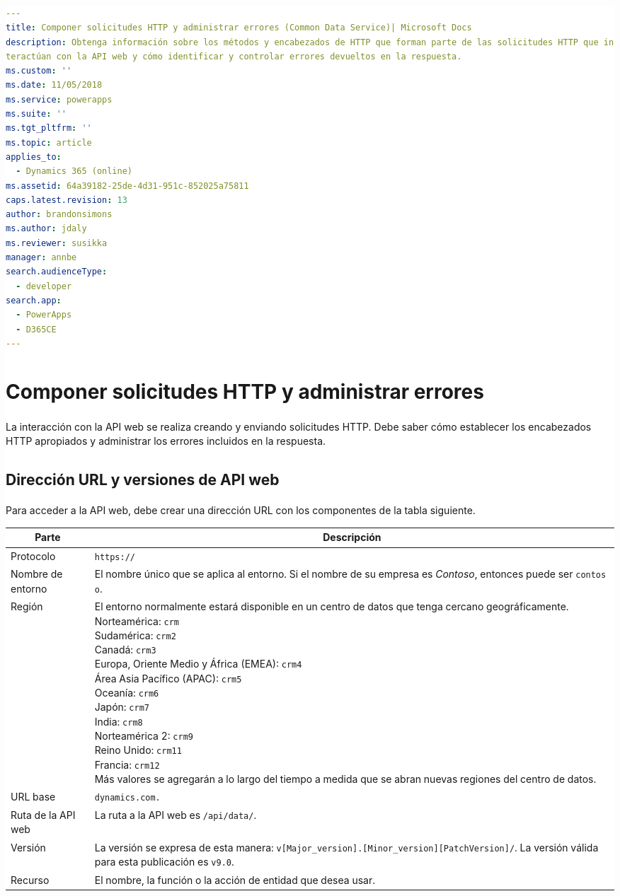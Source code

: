 ```yaml
---
title: Componer solicitudes HTTP y administrar errores (Common Data Service)| Microsoft Docs
description: Obtenga información sobre los métodos y encabezados de HTTP que forman parte de las solicitudes HTTP que interactúan con la API web y cómo identificar y controlar errores devueltos en la respuesta.
ms.custom: ''
ms.date: 11/05/2018
ms.service: powerapps
ms.suite: ''
ms.tgt_pltfrm: ''
ms.topic: article
applies_to:
  - Dynamics 365 (online)
ms.assetid: 64a39182-25de-4d31-951c-852025a75811
caps.latest.revision: 13
author: brandonsimons
ms.author: jdaly
ms.reviewer: susikka
manager: annbe
search.audienceType:
  - developer
search.app:
  - PowerApps
  - D365CE
---
```

# <a name="compose-http-requests-and-handle-errors"></a>Componer solicitudes HTTP y administrar errores

La interacción con la API web se realiza creando y enviando solicitudes HTTP. Debe saber cómo establecer los encabezados HTTP apropiados y administrar los errores incluidos en la respuesta.  

<a name="bkmk_url_versions"></a>

## <a name="web-api-url-and-versions"></a>Dirección URL y versiones de API web

Para acceder a la API web, debe crear una dirección URL con los componentes de la tabla siguiente.

|Parte|Descripción|
|--|--|
|Protocolo| `https://`|
|Nombre de entorno|El nombre único que se aplica al entorno. Si el nombre de su empresa es *Contoso*, entonces puede ser `contoso`.|
|Región|El entorno normalmente estará disponible en un centro de datos que tenga cercano geográficamente.<br />Norteamérica: `crm`<br />Sudamérica: `crm2`<br />Canadá: `crm3`<br />Europa, Oriente Medio y África (EMEA): `crm4`<br />Área Asia Pacífico (APAC): `crm5`<br />Oceanía: `crm6`<br />Japón: `crm7`<br />India: `crm8`<br />Norteamérica 2: `crm9`<br />Reino Unido: `crm11`<br />Francia: `crm12`<br />Más valores se agregarán a lo largo del tiempo a medida que se abran nuevas regiones del centro de datos.|
|URL base|`dynamics.com.`|
|Ruta de la API web|La ruta a la API web es `/api/data/`.|
|Versión|   La versión se expresa de esta manera: `v[Major_version].[Minor_version][PatchVersion]/`. La versión válida para esta publicación es `v9.0`.|
|Recurso|El nombre, la función o la acción de entidad que desea usar.|
